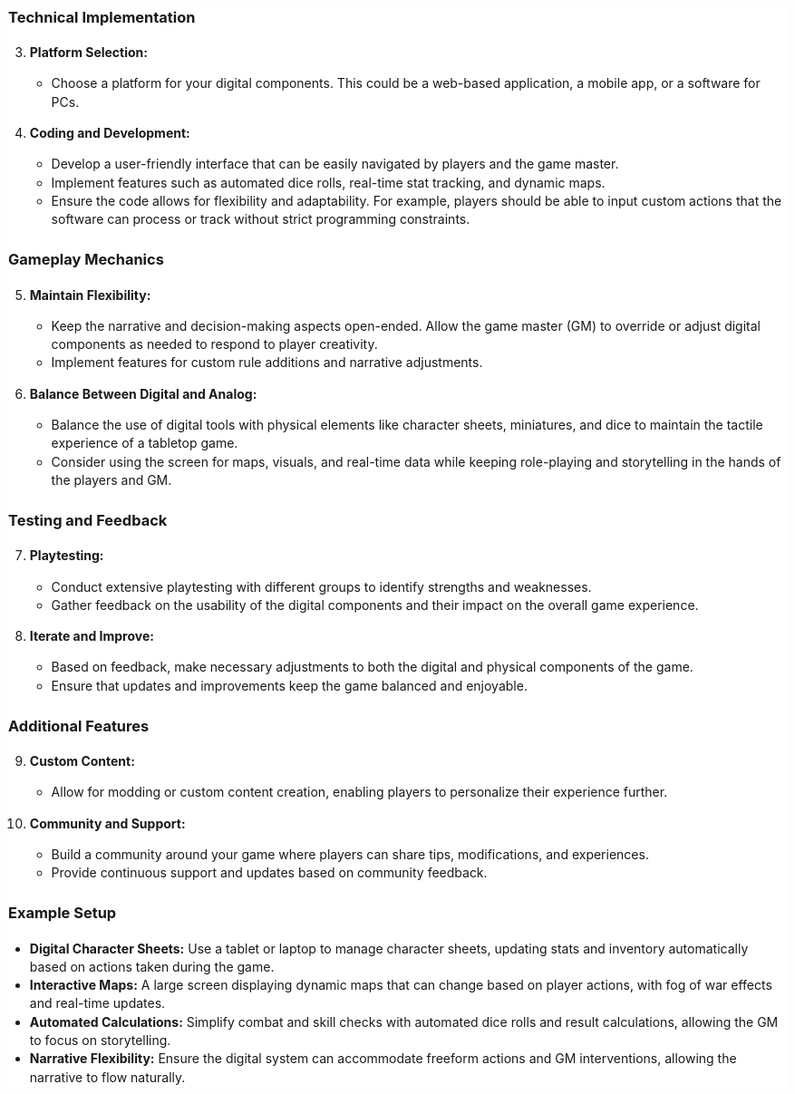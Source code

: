 ### Technical Implementation
3. **Platform Selection:**
   - Choose a platform for your digital components. This could be a web-based application, a mobile app, or a software for PCs.
   
4. **Coding and Development:**
   - Develop a user-friendly interface that can be easily navigated by players and the game master.
   - Implement features such as automated dice rolls, real-time stat tracking, and dynamic maps.
   - Ensure the code allows for flexibility and adaptability. For example, players should be able to input custom actions that the software can process or track without strict programming constraints.

### Gameplay Mechanics
5. **Maintain Flexibility:**
   - Keep the narrative and decision-making aspects open-ended. Allow the game master (GM) to override or adjust digital components as needed to respond to player creativity.
   - Implement features for custom rule additions and narrative adjustments.

6. **Balance Between Digital and Analog:**
   - Balance the use of digital tools with physical elements like character sheets, miniatures, and dice to maintain the tactile experience of a tabletop game.
   - Consider using the screen for maps, visuals, and real-time data while keeping role-playing and storytelling in the hands of the players and GM.

### Testing and Feedback
7. **Playtesting:**
   - Conduct extensive playtesting with different groups to identify strengths and weaknesses.
   - Gather feedback on the usability of the digital components and their impact on the overall game experience.

8. **Iterate and Improve:**
   - Based on feedback, make necessary adjustments to both the digital and physical components of the game.
   - Ensure that updates and improvements keep the game balanced and enjoyable.

### Additional Features
9. **Custom Content:**
   - Allow for modding or custom content creation, enabling players to personalize their experience further.
   
10. **Community and Support:**
    - Build a community around your game where players can share tips, modifications, and experiences.
    - Provide continuous support and updates based on community feedback.

### Example Setup
- **Digital Character Sheets:** Use a tablet or laptop to manage character sheets, updating stats and inventory automatically based on actions taken during the game.
- **Interactive Maps:** A large screen displaying dynamic maps that can change based on player actions, with fog of war effects and real-time updates.
- **Automated Calculations:** Simplify combat and skill checks with automated dice rolls and result calculations, allowing the GM to focus on storytelling.
- **Narrative Flexibility:** Ensure the digital system can accommodate freeform actions and GM interventions, allowing the narrative to flow naturally.
